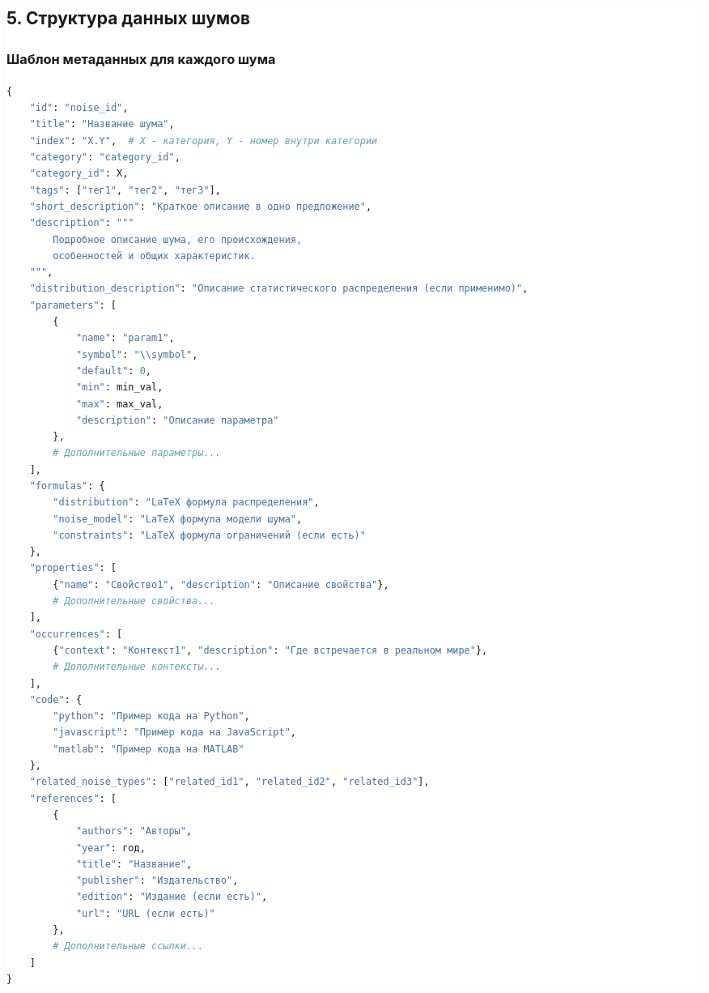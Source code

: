 ## 5. Структура данных шумов

### Шаблон метаданных для каждого шума

```python
{
    "id": "noise_id",
    "title": "Название шума",
    "index": "X.Y",  # X - категория, Y - номер внутри категории
    "category": "category_id",
    "category_id": X,
    "tags": ["тег1", "тег2", "тег3"],
    "short_description": "Краткое описание в одно предложение",
    "description": """
        Подробное описание шума, его происхождения, 
        особенностей и общих характеристик.
    """,
    "distribution_description": "Описание статистического распределения (если применимо)",
    "parameters": [
        {
            "name": "param1", 
            "symbol": "\\symbol", 
            "default": 0, 
            "min": min_val, 
            "max": max_val, 
            "description": "Описание параметра"
        },
        # Дополнительные параметры...
    ],
    "formulas": {
        "distribution": "LaTeX формула распределения",
        "noise_model": "LaTeX формула модели шума",
        "constraints": "LaTeX формула ограничений (если есть)"
    },
    "properties": [
        {"name": "Свойство1", "description": "Описание свойства"},
        # Дополнительные свойства...
    ],
    "occurrences": [
        {"context": "Контекст1", "description": "Где встречается в реальном мире"},
        # Дополнительные контексты...
    ],
    "code": {
        "python": "Пример кода на Python",
        "javascript": "Пример кода на JavaScript",
        "matlab": "Пример кода на MATLAB"
    },
    "related_noise_types": ["related_id1", "related_id2", "related_id3"],
    "references": [
        {
            "authors": "Авторы",
            "year": год,
            "title": "Название",
            "publisher": "Издательство",
            "edition": "Издание (если есть)",
            "url": "URL (если есть)"
        },
        # Дополнительные ссылки...
    ]
}
```
